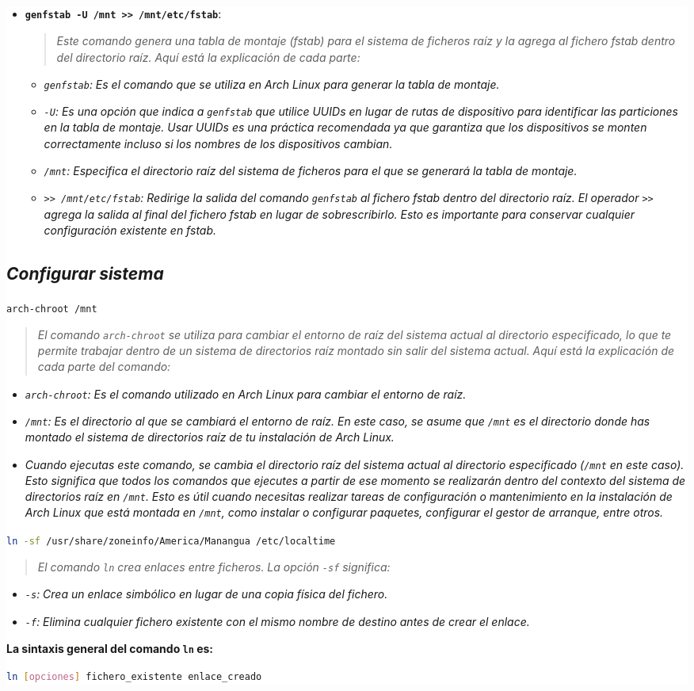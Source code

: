 - **`genfstab -U /mnt >> /mnt/etc/fstab`**:

   > *Este comando genera una tabla de montaje (fstab) para el sistema de ficheros raíz y la agrega al fichero fstab dentro del directorio raíz. Aquí está la explicación de cada parte:*

  - *`genfstab`: Es el comando que se utiliza en Arch Linux para generar la tabla de montaje.*

  - *`-U`: Es una opción que indica a `genfstab` que utilice UUIDs en lugar de rutas de dispositivo para identificar las particiones en la tabla de montaje. Usar UUIDs es una práctica recomendada ya que garantiza que los dispositivos se monten correctamente incluso si los nombres de los dispositivos cambian.*

  - *`/mnt`: Especifica el directorio raíz del sistema de ficheros para el que se generará la tabla de montaje.*

  - *`>> /mnt/etc/fstab`: Redirige la salida del comando `genfstab` al fichero fstab dentro del directorio raíz. El operador `>>` agrega la salida al final del fichero fstab en lugar de sobrescribirlo. Esto es importante para conservar cualquier configuración existente en fstab.*

## ***Configurar sistema***

```bash
arch-chroot /mnt
```

> *El comando `arch-chroot` se utiliza para cambiar el entorno de raíz del sistema actual al directorio especificado, lo que te permite trabajar dentro de un sistema de directorios raíz montado sin salir del sistema actual. Aquí está la explicación de cada parte del comando:*

- *`arch-chroot`: Es el comando utilizado en Arch Linux para cambiar el entorno de raíz.*

- *`/mnt`: Es el directorio al que se cambiará el entorno de raíz. En este caso, se asume que `/mnt` es el directorio donde has montado el sistema de directorios raíz de tu instalación de Arch Linux.*

- *Cuando ejecutas este comando, se cambia el directorio raíz del sistema actual al directorio especificado (`/mnt` en este caso). Esto significa que todos los comandos que ejecutes a partir de ese momento se realizarán dentro del contexto del sistema de directorios raíz en `/mnt`. Esto es útil cuando necesitas realizar tareas de configuración o mantenimiento en la instalación de Arch Linux que está montada en `/mnt`, como instalar o configurar paquetes, configurar el gestor de arranque, entre otros.*

```bash
ln -sf /usr/share/zoneinfo/America/Manangua /etc/localtime
```

> *El comando `ln` crea enlaces entre ficheros. La opción `-sf` significa:*

- *`-s`: Crea un enlace simbólico en lugar de una copia física del fichero.*

- *`-f`: Elimina cualquier fichero existente con el mismo nombre de destino antes de crear el enlace.*

**La sintaxis general del comando `ln` es:**

```bash
ln [opciones] fichero_existente enlace_creado
```
